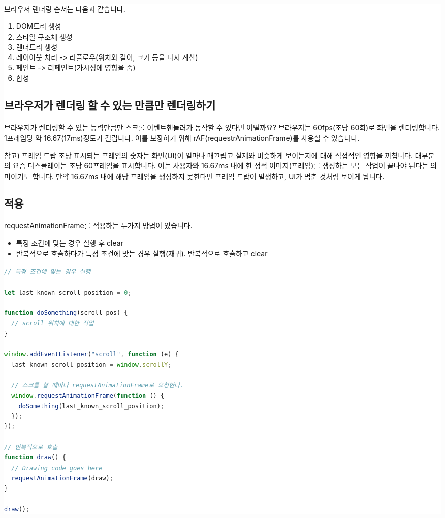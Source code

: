 브라우저 렌더링 순서는 다음과 같습니다.

1. DOM트리 생성
2. 스타일 구조체 생성
3. 렌더트리 생성
4. 레이아웃 처리 -> 리플로우(위치와 길이, 크기 등을 다시 계산)
5. 페인트 -> 리페인트(가시성에 영향을 줌)
6. 합성

## <a name='브라우저가-렌더링-할-수-있는-만큼만-렌더링하기'></a>브라우저가 렌더링 할 수 있는 만큼만 렌더링하기

브라우저가 렌더링할 수 있는 능력만큼만 스크롤 이벤트핸들러가 동작할 수 있다면 어떨까요? 브라우저는 60fps(초당 60회)로 화면을 렌더링합니다. 1프레임당 약 16.67(17ms)정도가 걸립니다. 이를 보장하기 위해 rAF(requestrAnimationFrame)를 사용할 수 있습니다.

참고) 프레임 드랍
초당 표시되는 프레임의 숫자는 화면(UI)이 얼마나 매끄럽고 실제와 비슷하게 보이는지에 대해 직접적인 영향을 끼칩니다. 대부분의 요즘 디스플레이는 초당 60프레임을 표시합니다. 이는 사용자와 16.67ms 내에 한 정적 이미지(프레임)를 생성하는 모든 작업이 끝나야 된다는 의미이기도 합니다. 만약 16.67ms 내에 해당 프레임을 생성하지 못한다면 프레임 드랍이 발생하고, UI가 멈춘 것처럼 보이게 됩니다.

## <a name='적용'></a>적용

requestAnimationFrame를 적용하는 두가지 방법이 있습니다.

- 특정 조건에 맞는 경우 실행 후 clear
- 반복적으로 호출하다가 특정 조건에 맞는 경우 실행(재귀). 반복적으로 호출하고 clear

```js
// 특정 조건에 맞는 경우 실행

let last_known_scroll_position = 0;

function doSomething(scroll_pos) {
  // scroll 위치에 대한 작업
}

window.addEventListener("scroll", function (e) {
  last_known_scroll_position = window.scrollY;

  // 스크롤 할 때마다 requestAnimationFrame로 요청한다.
  window.requestAnimationFrame(function () {
    doSomething(last_known_scroll_position);
  });
});

// 반복적으로 호출
function draw() {
  // Drawing code goes here
  requestAnimationFrame(draw);
}

draw();
```
